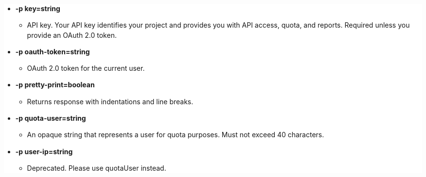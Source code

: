 * **-p key=string**
    - API key. Your API key identifies your project and provides you with API access, quota, and reports. Required unless you provide an OAuth 2.0 token.

* **-p oauth-token=string**
    - OAuth 2.0 token for the current user.

* **-p pretty-print=boolean**
    - Returns response with indentations and line breaks.

* **-p quota-user=string**
    - An opaque string that represents a user for quota purposes. Must not exceed 40 characters.

* **-p user-ip=string**
    - Deprecated. Please use quotaUser instead.
